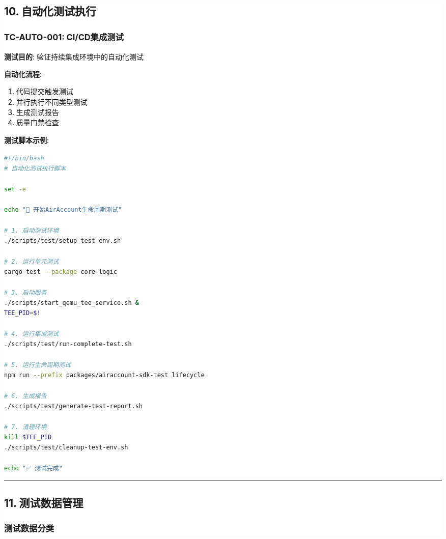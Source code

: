 
## 10. 自动化测试执行

### TC-AUTO-001: CI/CD集成测试
**测试目的**: 验证持续集成环境中的自动化测试

**自动化流程**:
1. 代码提交触发测试
2. 并行执行不同类型测试
3. 生成测试报告
4. 质量门禁检查

**测试脚本示例**:
```bash
#!/bin/bash
# 自动化测试执行脚本

set -e

echo "🚀 开始AirAccount生命周期测试"

# 1. 启动测试环境
./scripts/test/setup-test-env.sh

# 2. 运行单元测试  
cargo test --package core-logic

# 3. 启动服务
./scripts/start_qemu_tee_service.sh &
TEE_PID=$!

# 4. 运行集成测试
./scripts/test/run-complete-test.sh

# 5. 运行生命周期测试
npm run --prefix packages/airaccount-sdk-test lifecycle

# 6. 生成报告
./scripts/test/generate-test-report.sh

# 7. 清理环境
kill $TEE_PID
./scripts/test/cleanup-test-env.sh

echo "✅ 测试完成"
```

---

## 11. 测试数据管理

### 测试数据分类
